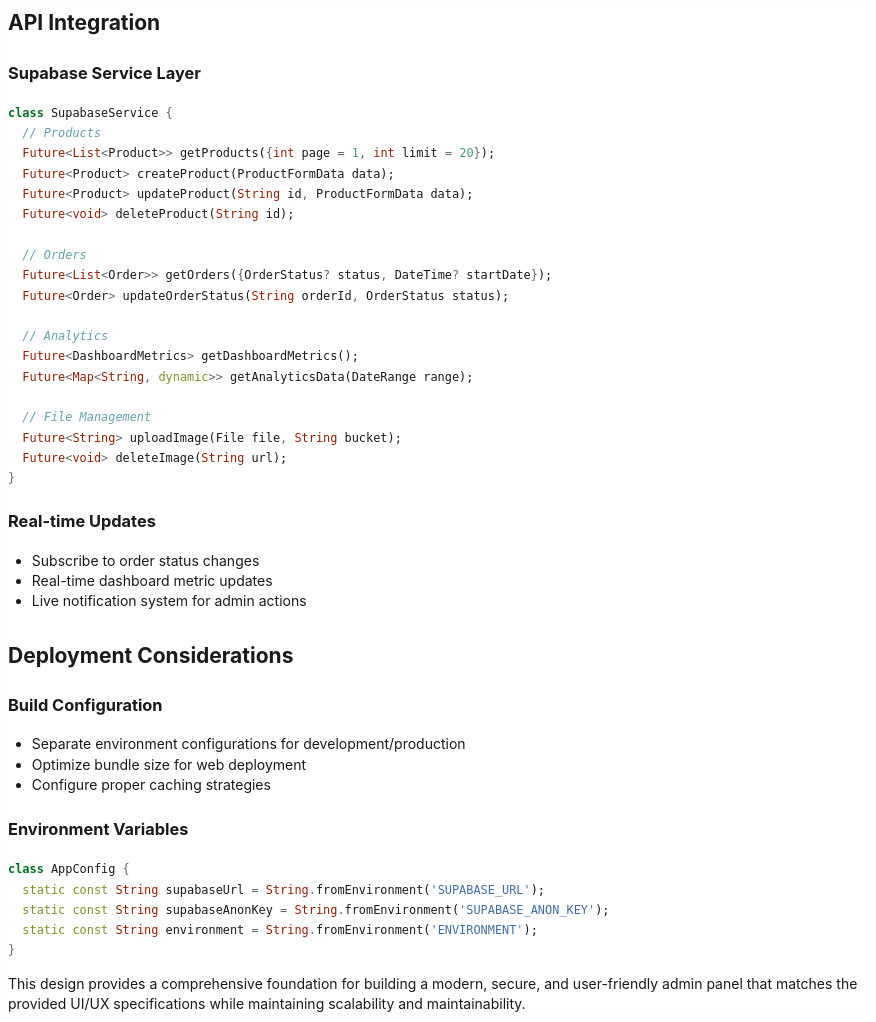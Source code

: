 ## API Integration

### Supabase Service Layer
```dart
class SupabaseService {
  // Products
  Future<List<Product>> getProducts({int page = 1, int limit = 20});
  Future<Product> createProduct(ProductFormData data);
  Future<Product> updateProduct(String id, ProductFormData data);
  Future<void> deleteProduct(String id);
  
  // Orders
  Future<List<Order>> getOrders({OrderStatus? status, DateTime? startDate});
  Future<Order> updateOrderStatus(String orderId, OrderStatus status);
  
  // Analytics
  Future<DashboardMetrics> getDashboardMetrics();
  Future<Map<String, dynamic>> getAnalyticsData(DateRange range);
  
  // File Management
  Future<String> uploadImage(File file, String bucket);
  Future<void> deleteImage(String url);
}
```

### Real-time Updates
- Subscribe to order status changes
- Real-time dashboard metric updates
- Live notification system for admin actions

## Deployment Considerations

### Build Configuration
- Separate environment configurations for development/production
- Optimize bundle size for web deployment
- Configure proper caching strategies

### Environment Variables
```dart
class AppConfig {
  static const String supabaseUrl = String.fromEnvironment('SUPABASE_URL');
  static const String supabaseAnonKey = String.fromEnvironment('SUPABASE_ANON_KEY');
  static const String environment = String.fromEnvironment('ENVIRONMENT');
}
```

This design provides a comprehensive foundation for building a modern, secure, and user-friendly admin panel that matches the provided UI/UX specifications while maintaining scalability and maintainability.